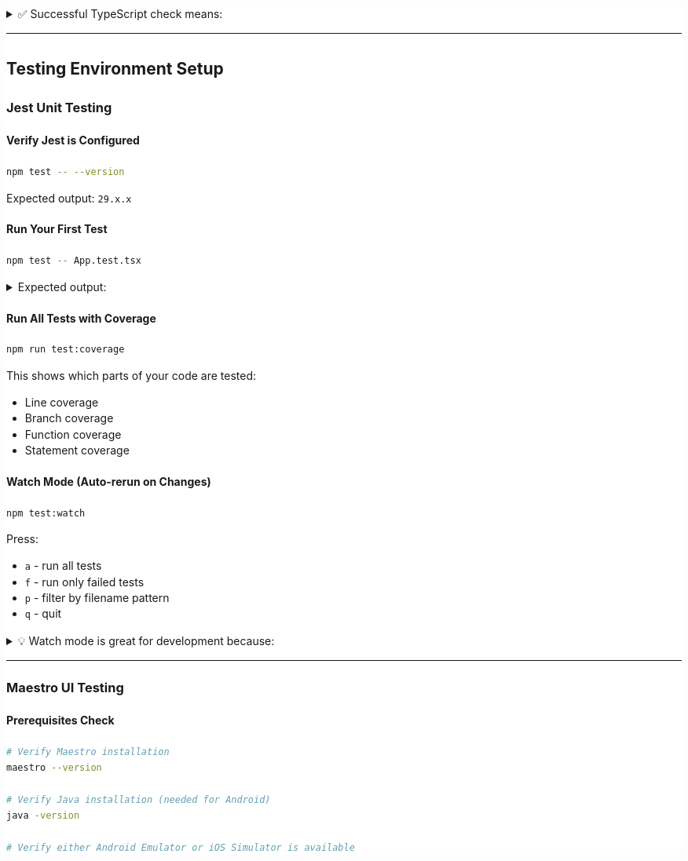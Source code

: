 <details><summary>✅ Successful TypeScript check means:</summary></details>

---

## Testing Environment Setup

### Jest Unit Testing

#### Verify Jest is Configured

```bash
npm test -- --version
```

Expected output: `29.x.x`

#### Run Your First Test

```bash
npm test -- App.test.tsx
```

<details><summary>Expected output:</summary></details>

#### Run All Tests with Coverage

```bash
npm run test:coverage
```

This shows which parts of your code are tested:
- Line coverage
- Branch coverage
- Function coverage
- Statement coverage

#### Watch Mode (Auto-rerun on Changes)

```bash
npm test:watch
```

Press:
- `a` - run all tests
- `f` - run only failed tests
- `p` - filter by filename pattern
- `q` - quit

<details><summary>💡 Watch mode is great for development because:</summary></details>

---

### Maestro UI Testing

#### Prerequisites Check

```bash
# Verify Maestro installation
maestro --version

# Verify Java installation (needed for Android)
java -version

# Verify either Android Emulator or iOS Simulator is available
```
